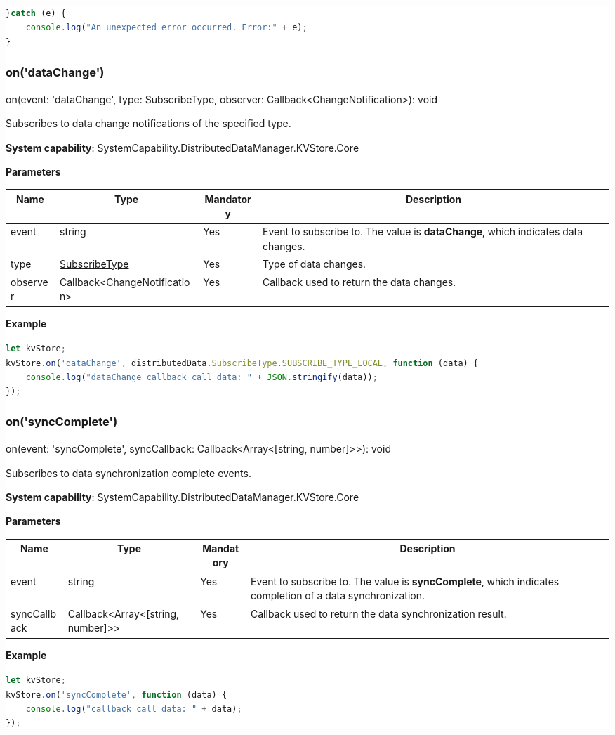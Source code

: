 ```js
}catch (e) {
	console.log("An unexpected error occurred. Error:" + e);
}

```

### on('dataChange')

on(event: 'dataChange', type: SubscribeType, observer: Callback&lt;ChangeNotification&gt;): void

Subscribes to data change notifications of the specified type.

**System capability**: SystemCapability.DistributedDataManager.KVStore.Core

**Parameters**

| Name | Type| Mandatory | Description                   |
| -----  | ------  | ----  | ----------------------- |
| event  |string  | Yes   |Event to subscribe to. The value is **dataChange**, which indicates data changes.      |
| type  |[SubscribeType](#subscribetype) | Yes   |Type of data changes.    |
| observer |Callback&lt;[ChangeNotification](#changenotification)&gt; | Yes   |Callback used to return the data changes.|

**Example**

```js
let kvStore;
kvStore.on('dataChange', distributedData.SubscribeType.SUBSCRIBE_TYPE_LOCAL, function (data) {
    console.log("dataChange callback call data: " + JSON.stringify(data));
});
```


### on('syncComplete')

on(event: 'syncComplete', syncCallback: Callback&lt;Array&lt;[string, number]&gt;&gt;): void

Subscribes to data synchronization complete events.

**System capability**: SystemCapability.DistributedDataManager.KVStore.Core

**Parameters**

| Name | Type| Mandatory | Description                   |
| -----  | ------  | ----  | ----------------------- |
| event  |string | Yes   |Event to subscribe to. The value is **syncComplete**, which indicates completion of a data synchronization.      |
| syncCallback  |Callback&lt;Array&lt;[string, number]&gt;&gt; | Yes   |Callback used to return the data synchronization result.    |

**Example**

```js
let kvStore;
kvStore.on('syncComplete', function (data) {
    console.log("callback call data: " + data);
});
```
